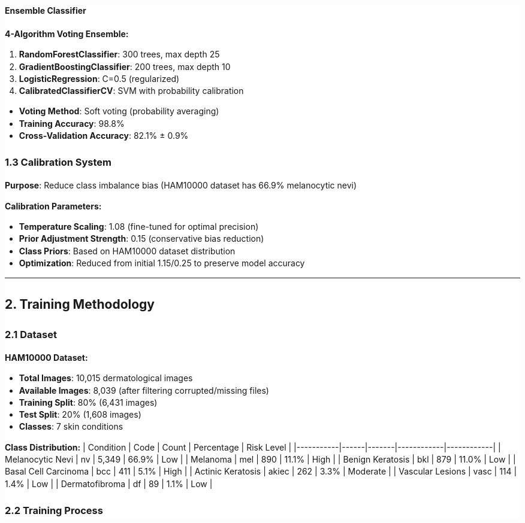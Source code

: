 #### Ensemble Classifier
**4-Algorithm Voting Ensemble:**
1. **RandomForestClassifier**: 300 trees, max depth 25
2. **GradientBoostingClassifier**: 200 trees, max depth 10
3. **LogisticRegression**: C=0.5 (regularized)
4. **CalibratedClassifierCV**: SVM with probability calibration

- **Voting Method**: Soft voting (probability averaging)
- **Training Accuracy**: 98.8%
- **Cross-Validation Accuracy**: 82.1% ± 0.9%

### 1.3 Calibration System

**Purpose**: Reduce class imbalance bias (HAM10000 dataset has 66.9% melanocytic nevi)

**Calibration Parameters:**
- **Temperature Scaling**: 1.08 (fine-tuned for optimal precision)
- **Prior Adjustment Strength**: 0.15 (conservative bias reduction)
- **Class Priors**: Based on HAM10000 dataset distribution
- **Optimization**: Reduced from initial 1.15/0.25 to preserve model accuracy

---

## 2. Training Methodology

### 2.1 Dataset

**HAM10000 Dataset:**
- **Total Images**: 10,015 dermatological images
- **Available Images**: 8,039 (after filtering corrupted/missing files)
- **Training Split**: 80% (6,431 images)
- **Test Split**: 20% (1,608 images)
- **Classes**: 7 skin conditions

**Class Distribution:**
| Condition | Code | Count | Percentage | Risk Level |
|-----------|------|-------|------------|------------|
| Melanocytic Nevi | nv | 5,349 | 66.9% | Low |
| Melanoma | mel | 890 | 11.1% | High |
| Benign Keratosis | bkl | 879 | 11.0% | Low |
| Basal Cell Carcinoma | bcc | 411 | 5.1% | High |
| Actinic Keratosis | akiec | 262 | 3.3% | Moderate |
| Vascular Lesions | vasc | 114 | 1.4% | Low |
| Dermatofibroma | df | 89 | 1.1% | Low |

### 2.2 Training Process
